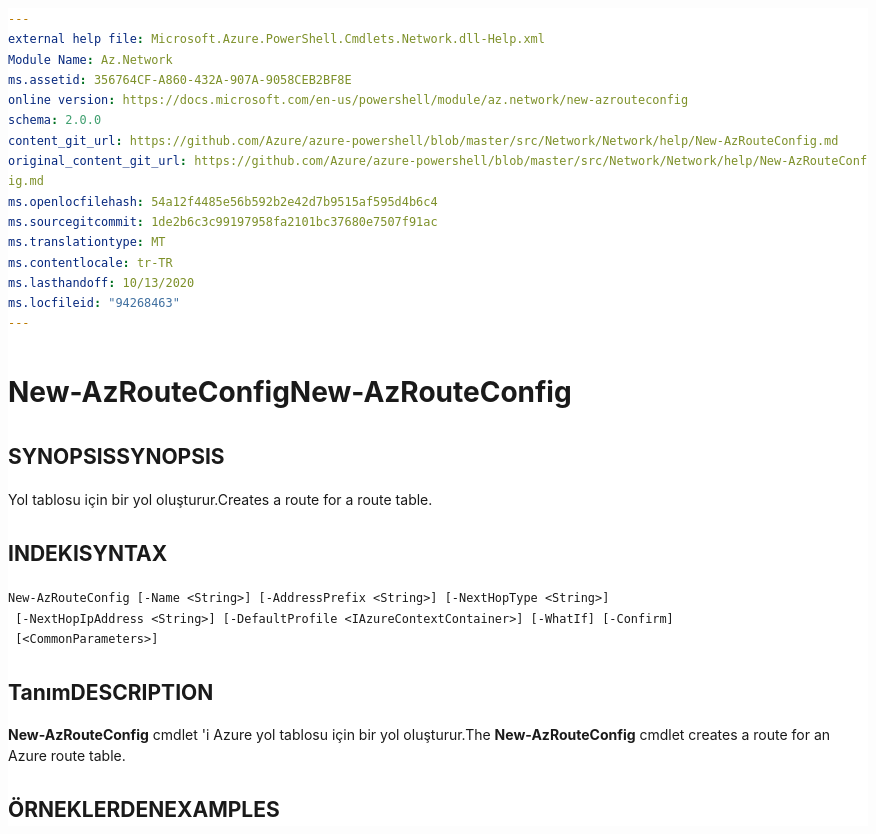 ```yaml
---
external help file: Microsoft.Azure.PowerShell.Cmdlets.Network.dll-Help.xml
Module Name: Az.Network
ms.assetid: 356764CF-A860-432A-907A-9058CEB2BF8E
online version: https://docs.microsoft.com/en-us/powershell/module/az.network/new-azrouteconfig
schema: 2.0.0
content_git_url: https://github.com/Azure/azure-powershell/blob/master/src/Network/Network/help/New-AzRouteConfig.md
original_content_git_url: https://github.com/Azure/azure-powershell/blob/master/src/Network/Network/help/New-AzRouteConfig.md
ms.openlocfilehash: 54a12f4485e56b592b2e42d7b9515af595d4b6c4
ms.sourcegitcommit: 1de2b6c3c99197958fa2101bc37680e7507f91ac
ms.translationtype: MT
ms.contentlocale: tr-TR
ms.lasthandoff: 10/13/2020
ms.locfileid: "94268463"
---
```

# <span data-ttu-id="b54dc-101">New-AzRouteConfig</span><span class="sxs-lookup"><span data-stu-id="b54dc-101">New-AzRouteConfig</span></span>

## <span data-ttu-id="b54dc-102">SYNOPSIS</span><span class="sxs-lookup"><span data-stu-id="b54dc-102">SYNOPSIS</span></span>
<span data-ttu-id="b54dc-103">Yol tablosu için bir yol oluşturur.</span><span class="sxs-lookup"><span data-stu-id="b54dc-103">Creates a route for a route table.</span></span>

## <span data-ttu-id="b54dc-104">INDEKI</span><span class="sxs-lookup"><span data-stu-id="b54dc-104">SYNTAX</span></span>

```
New-AzRouteConfig [-Name <String>] [-AddressPrefix <String>] [-NextHopType <String>]
 [-NextHopIpAddress <String>] [-DefaultProfile <IAzureContextContainer>] [-WhatIf] [-Confirm]
 [<CommonParameters>]
```

## <span data-ttu-id="b54dc-105">Tanım</span><span class="sxs-lookup"><span data-stu-id="b54dc-105">DESCRIPTION</span></span>
<span data-ttu-id="b54dc-106">**New-AzRouteConfig** cmdlet 'i Azure yol tablosu için bir yol oluşturur.</span><span class="sxs-lookup"><span data-stu-id="b54dc-106">The **New-AzRouteConfig** cmdlet creates a route for an Azure route table.</span></span>

## <span data-ttu-id="b54dc-107">ÖRNEKLERDEN</span><span class="sxs-lookup"><span data-stu-id="b54dc-107">EXAMPLES</span></span>
